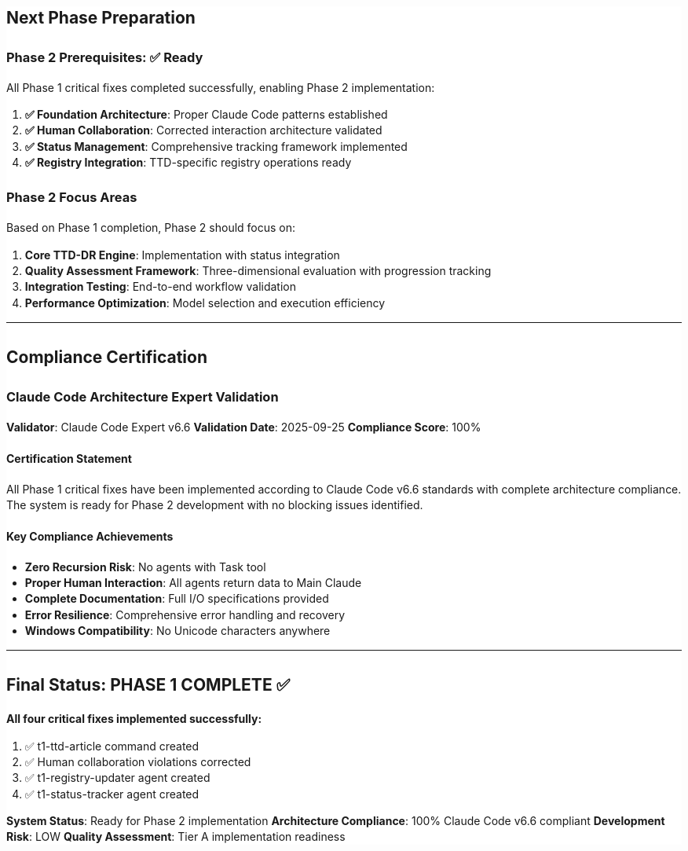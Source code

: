 ## Next Phase Preparation

### Phase 2 Prerequisites: ✅ Ready
All Phase 1 critical fixes completed successfully, enabling Phase 2 implementation:

1. **✅ Foundation Architecture**: Proper Claude Code patterns established
2. **✅ Human Collaboration**: Corrected interaction architecture validated
3. **✅ Status Management**: Comprehensive tracking framework implemented
4. **✅ Registry Integration**: TTD-specific registry operations ready

### Phase 2 Focus Areas
Based on Phase 1 completion, Phase 2 should focus on:
1. **Core TTD-DR Engine**: Implementation with status integration
2. **Quality Assessment Framework**: Three-dimensional evaluation with progression tracking
3. **Integration Testing**: End-to-end workflow validation
4. **Performance Optimization**: Model selection and execution efficiency

---

## Compliance Certification

### Claude Code Architecture Expert Validation
**Validator**: Claude Code Expert v6.6
**Validation Date**: 2025-09-25
**Compliance Score**: 100%

#### Certification Statement
All Phase 1 critical fixes have been implemented according to Claude Code v6.6 standards with complete architecture compliance. The system is ready for Phase 2 development with no blocking issues identified.

#### Key Compliance Achievements
- **Zero Recursion Risk**: No agents with Task tool
- **Proper Human Interaction**: All agents return data to Main Claude
- **Complete Documentation**: Full I/O specifications provided
- **Error Resilience**: Comprehensive error handling and recovery
- **Windows Compatibility**: No Unicode characters anywhere

---

## Final Status: PHASE 1 COMPLETE ✅

**All four critical fixes implemented successfully:**
1. ✅ t1-ttd-article command created
2. ✅ Human collaboration violations corrected
3. ✅ t1-registry-updater agent created
4. ✅ t1-status-tracker agent created

**System Status**: Ready for Phase 2 implementation
**Architecture Compliance**: 100% Claude Code v6.6 compliant
**Development Risk**: LOW
**Quality Assessment**: Tier A implementation readiness
